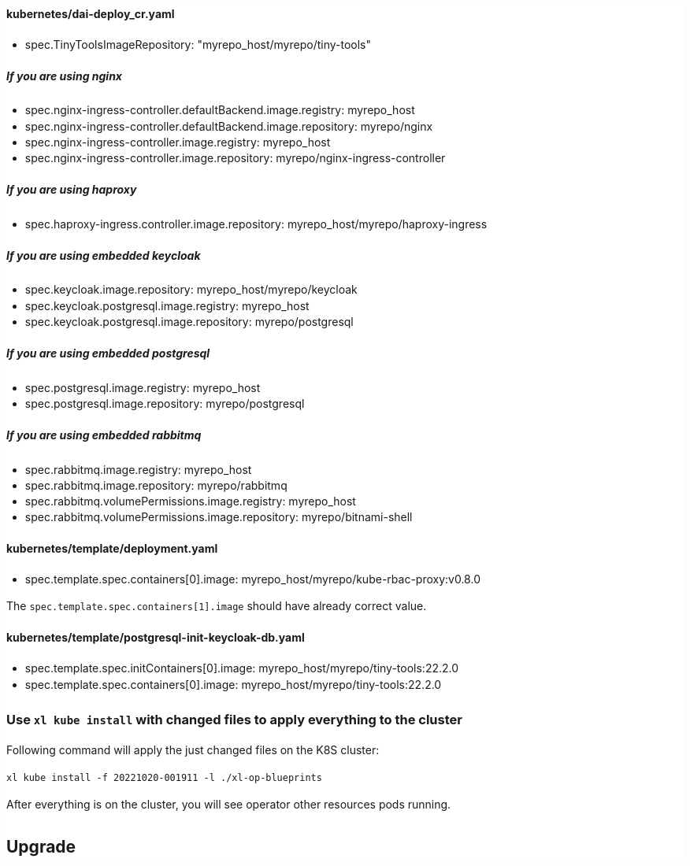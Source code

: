 #### kubernetes/dai-deploy_cr.yaml

- spec.TinyToolsImageRepository: "myrepo_host/myrepo/tiny-tools"

##### If you are using nginx

- spec.nginx-ingress-controller.defaultBackend.image.registry: myrepo_host
- spec.nginx-ingress-controller.defaultBackend.image.repository: myrepo/nginx
- spec.nginx-ingress-controller.image.registry: myrepo_host
- spec.nginx-ingress-controller.image.repository: myrepo/nginx-ingress-controller

##### If you are using haproxy

- spec.haproxy-ingress.controller.image.repository: myrepo_host/myrepo/haproxy-ingress

##### If you are using embedded keycloak

- spec.keycloak.image.repository: myrepo_host/myrepo/keycloak
- spec.keycloak.postgresql.image.registry: myrepo_host
- spec.keycloak.postgresql.image.repository: myrepo/postgresql

##### If you are using embedded postgresql

- spec.postgresql.image.registry: myrepo_host
- spec.postgresql.image.repository: myrepo/postgresql

##### If you are using embedded rabbitmq

- spec.rabbitmq.image.registry: myrepo_host
- spec.rabbitmq.image.repository: myrepo/rabbitmq
- spec.rabbitmq.volumePermissions.image.registry: myrepo_host
- spec.rabbitmq.volumePermissions.image.repository: myrepo/bitnami-shell

#### kubernetes/template/deployment.yaml

- spec.template.spec.containers[0].image: myrepo_host/myrepo/kube-rbac-proxy:v0.8.0

The `spec.template.spec.containers[1].image` should have already correct value.

#### kubernetes/template/postgresql-init-keycloak-db.yaml

- spec.template.spec.initContainers[0].image: myrepo_host/myrepo/tiny-tools:22.2.0
- spec.template.spec.containers[0].image: myrepo_host/myrepo/tiny-tools:22.2.0

### Use `xl kube install` with changed files to apply everything to the cluster

Following command will apply the just changed files on the K8S cluster:

```shell
xl kube install -f 20221020-001911 -l ./xl-op-blueprints
```

After everything is on the cluster, you will see operator other resources pods running.

## Upgrade

